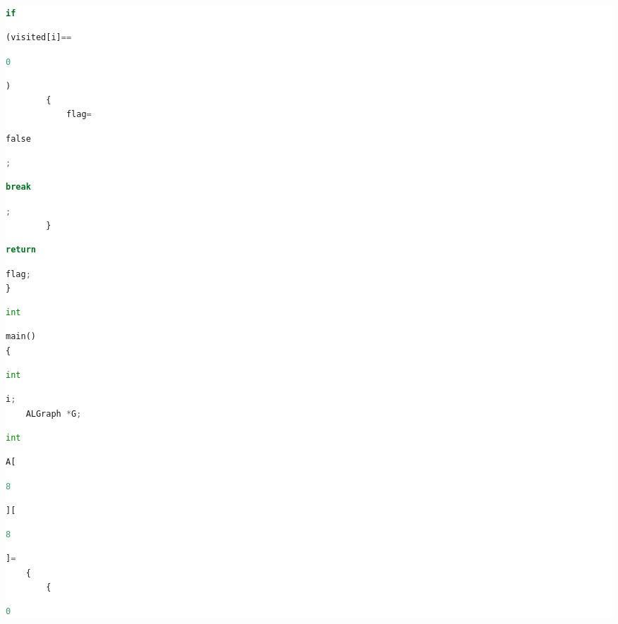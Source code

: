 ```python
if
```
```python
(visited[i]==
```
```python
0
```
```python
)
        {
            flag=
```
```python
false
```
```python
;
```
```python
break
```
```python
;
        }
```
```python
return
```
```python
flag;
}
```
```python
int
```
```python
main()
{
```
```python
int
```
```python
i;
    ALGraph *G;
```
```python
int
```
```python
A[
```
```python
8
```
```python
][
```
```python
8
```
```python
]=
    {
        {
```
```python
0
```
```python
```